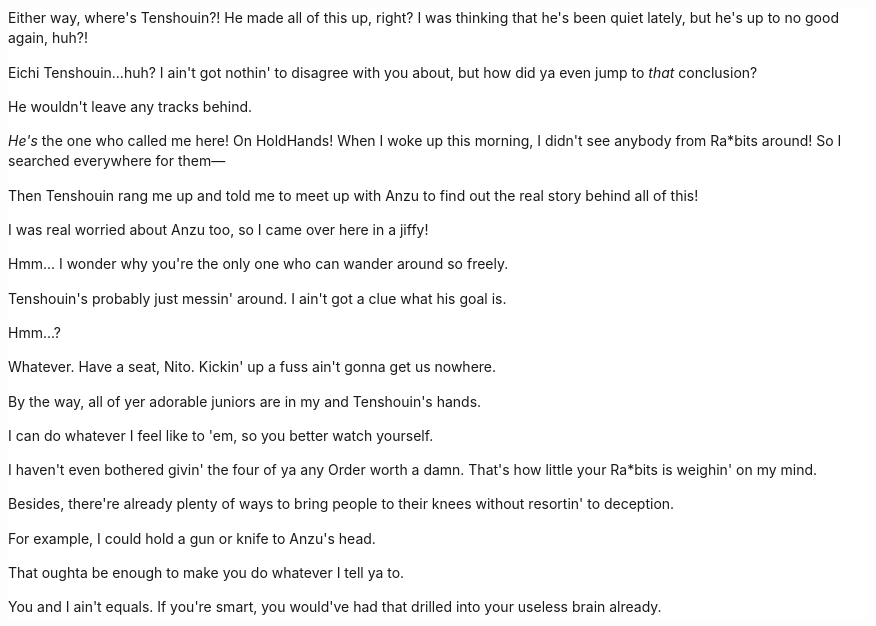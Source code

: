 Either way, where's Tenshouin?! He made all of this up, right? I was thinking that he's been quiet lately, but he's up to no good again, huh?!

</Bubble>

<Bubble character="Gatekeeper">

Eichi Tenshouin...huh? I ain't got nothin' to disagree with you about, but how did ya even jump to _that_ conclusion?

He wouldn't leave any tracks behind.

</Bubble>

<Bubble character="Nazuna">

_He's_ the one who called me here! On HoldHands! When I woke up this morning, I didn't see anybody from Ra<span className="noCase">\*</span>bits around! So I searched everywhere for <span className="hold">them—</span>

Then Tenshouin rang me up and told me to meet up with Anzu to find out the real story behind all of this!

I was real worried about Anzu too, so I came over here in a jiffy!

</Bubble>

<Bubble character="Gatekeeper">

Hmm... I wonder why you're the only one who can wander around so freely.

Tenshouin's probably just messin' around. I ain't got a clue what his goal is.

</Bubble>

<Bubble character="Nazuna">

Hmm...?

</Bubble>

<Bubble character="Gatekeeper">

Whatever. Have a seat, Nito. Kickin' up a fuss ain't gonna get us nowhere.

By the way, all of yer adorable juniors are in my and Tenshouin's hands.

I can do whatever I feel like to 'em, so you better watch yourself.

I haven't even bothered givin' the four of ya any Order worth a damn. That's how little your Ra<span className="noCase">\*</span>bits is weighin' on my mind.

Besides, there're already plenty of ways to bring people to their knees without resortin' to deception.

For example, I could hold a gun or knife to Anzu's head.

That oughta be enough to make you do whatever I tell ya to.

You and I ain't equals. If you're smart, you would've had that drilled into your useless brain already.

</Bubble>
